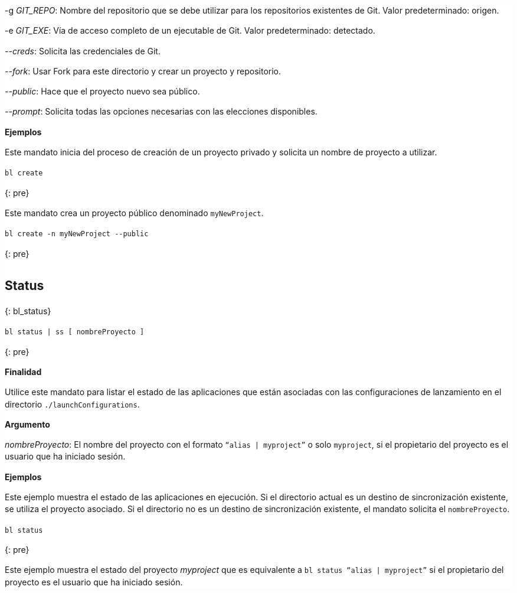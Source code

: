 -g *GIT_REPO*: Nombre del repositorio que se debe utilizar para los repositorios existentes de Git. Valor predeterminado: origen.

-e *GIT_EXE*: Vía de acceso completo de un ejecutable de Git. Valor predeterminado: detectado.

*--creds*: Solicita las credenciales de Git.

*--fork*: Usar Fork para este directorio y crear un proyecto y repositorio.

*--public*: Hace que el proyecto nuevo sea público.

*--prompt*: Solicita todas las opciones necesarias con las elecciones disponibles.

**Ejemplos**

Este mandato inicia del proceso de creación de un proyecto privado y solicita un nombre de proyecto a utilizar.

```
bl create
```
{: pre}

Este mandato crea un proyecto público denominado `myNewProject`.

```
bl create -n myNewProject --public
```
{: pre}

## Status
{: bl_status}

```
bl status | ss [ nombreProyecto ]
```
{: pre}

**Finalidad**

Utilice este mandato para listar el estado de las aplicaciones que están asociadas con las configuraciones de lanzamiento en el directorio `./launchConfigurations`.

**Argumento**

*nombreProyecto*: El nombre del proyecto con el formato `“alias | myproject”` o solo `myproject`, si el propietario del proyecto es el usuario que ha iniciado sesión.

**Ejemplos**

Este ejemplo muestra el estado de las aplicaciones en ejecución. Si el directorio actual es un destino de sincronización existente, se utiliza el proyecto asociado. Si el directorio no es un destino de sincronización existente, el mandato solicita el `nombreProyecto`.

```
bl status
```
{: pre}

Este ejemplo muestra el estado del proyecto *myproject* que es equivalente a `bl status “alias | myproject”` si el propietario del proyecto es el usuario que ha iniciado sesión.
